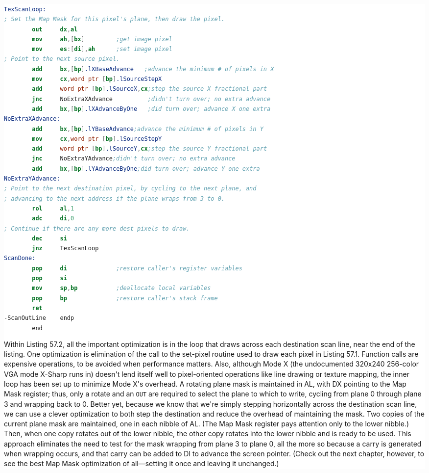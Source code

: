 ```nasm
TexScanLoop:
; Set the Map Mask for this pixel's plane, then draw the pixel.
        out     dx,al
        mov     ah,[bx]         ;get image pixel
        mov     es:[di],ah      ;set image pixel
; Point to the next source pixel.
        add     bx,[bp].lXBaseAdvance   ;advance the minimum # of pixels in X
        mov     cx,word ptr [bp].lSourceStepX
        add     word ptr [bp].lSourceX,cx;step the source X fractional part
        jnc     NoExtraXAdvance          ;didn't turn over; no extra advance
        add     bx,[bp].lXAdvanceByOne   ;did turn over; advance X one extra
NoExtraXAdvance:
        add     bx,[bp].lYBaseAdvance;advance the minimum # of pixels in Y
        mov     cx,word ptr [bp].lSourceStepY
        add     word ptr [bp].lSourceY,cx;step the source Y fractional part
        jnc     NoExtraYAdvance;didn't turn over; no extra advance
        add     bx,[bp].lYAdvanceByOne;did turn over; advance Y one extra
NoExtraYAdvance:
; Point to the next destination pixel, by cycling to the next plane, and
; advancing to the next address if the plane wraps from 3 to 0.
        rol     al,1
        adc     di,0
; Continue if there are any more dest pixels to draw.
        dec     si
        jnz     TexScanLoop
ScanDone:
        pop     di              ;restore caller's register variables
        pop     si
        mov     sp,bp           ;deallocate local variables
        pop     bp              ;restore caller's stack frame
        ret
-ScanOutLine    endp
        end
```

Within Listing 57.2, all the important optimization is in the loop that
draws across each destination scan line, near the end of the listing.
One optimization is elimination of the call to the set-pixel routine
used to draw each pixel in Listing 57.1. Function calls are expensive
operations, to be avoided when performance matters. Also, although Mode
X (the undocumented 320x240 256-color VGA mode X-Sharp runs in) doesn't
lend itself well to pixel-oriented operations like line drawing or
texture mapping, the inner loop has been set up to minimize Mode X's
overhead. A rotating plane mask is maintained in AL, with DX pointing to
the Map Mask register; thus, only a rotate and an `OUT` are required
to select the plane to which to write, cycling from plane 0 through
plane 3 and wrapping back to 0. Better yet, because we know that we're
simply stepping horizontally across the destination scan line, we can
use a clever optimization to both step the destination and reduce the
overhead of maintaining the mask. Two copies of the current plane mask
are maintained, one in each nibble of AL. (The Map Mask register pays
attention only to the lower nibble.) Then, when one copy rotates out of
the lower nibble, the other copy rotates into the lower nibble and is
ready to be used. This approach eliminates the need to test for the mask
wrapping from plane 3 to plane 0, all the more so because a carry is
generated when wrapping occurs, and that carry can be added to DI to
advance the screen pointer. (Check out the next chapter, however, to see
the best Map Mask optimization of all—setting it once and leaving it
unchanged.)
